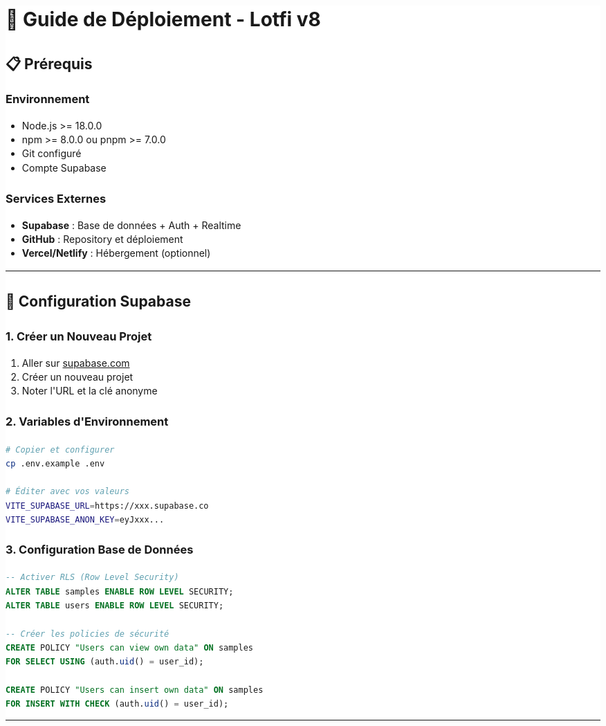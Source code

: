 # 🚀 Guide de Déploiement - Lotfi v8

## 📋 **Prérequis**

### **Environnement**
- Node.js >= 18.0.0
- npm >= 8.0.0 ou pnpm >= 7.0.0
- Git configuré
- Compte Supabase

### **Services Externes**
- **Supabase** : Base de données + Auth + Realtime
- **GitHub** : Repository et déploiement
- **Vercel/Netlify** : Hébergement (optionnel)

---

## 🔧 **Configuration Supabase**

### **1. Créer un Nouveau Projet**
1. Aller sur [supabase.com](https://supabase.com)
2. Créer un nouveau projet
3. Noter l'URL et la clé anonyme

### **2. Variables d'Environnement**
```bash
# Copier et configurer
cp .env.example .env

# Éditer avec vos valeurs
VITE_SUPABASE_URL=https://xxx.supabase.co
VITE_SUPABASE_ANON_KEY=eyJxxx...
```

### **3. Configuration Base de Données**
```sql
-- Activer RLS (Row Level Security)
ALTER TABLE samples ENABLE ROW LEVEL SECURITY;
ALTER TABLE users ENABLE ROW LEVEL SECURITY;

-- Créer les policies de sécurité
CREATE POLICY "Users can view own data" ON samples
FOR SELECT USING (auth.uid() = user_id);

CREATE POLICY "Users can insert own data" ON samples
FOR INSERT WITH CHECK (auth.uid() = user_id);
```

---
